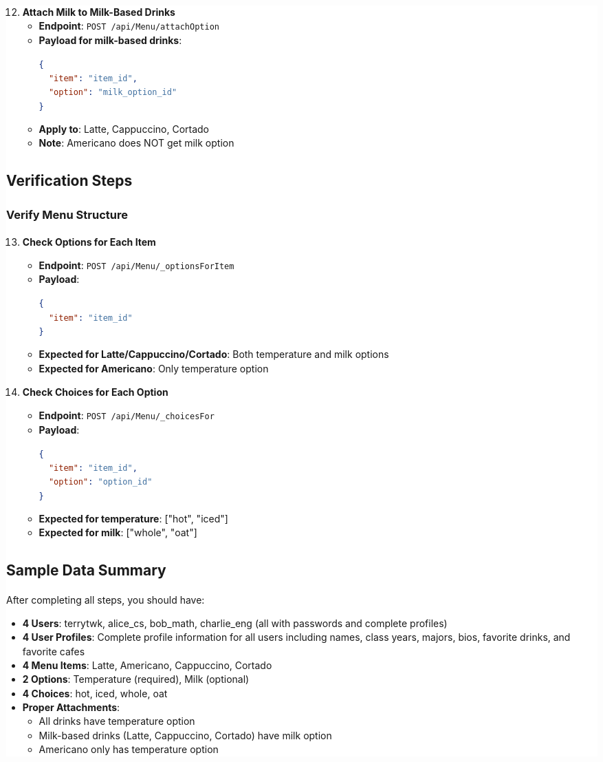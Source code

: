 12. **Attach Milk to Milk-Based Drinks**
    * **Endpoint**: `POST /api/Menu/attachOption`
    * **Payload for milk-based drinks**:
      ```json
      {
        "item": "item_id",
        "option": "milk_option_id"
      }
      ```
    * **Apply to**: Latte, Cappuccino, Cortado
    * **Note**: Americano does NOT get milk option

## Verification Steps

### Verify Menu Structure

13. **Check Options for Each Item**
    * **Endpoint**: `POST /api/Menu/_optionsForItem`
    * **Payload**:
      ```json
      {
        "item": "item_id"
      }
      ```
    * **Expected for Latte/Cappuccino/Cortado**: Both temperature and milk options
    * **Expected for Americano**: Only temperature option

14. **Check Choices for Each Option**
    * **Endpoint**: `POST /api/Menu/_choicesFor`
    * **Payload**:
      ```json
      {
        "item": "item_id",
        "option": "option_id"
      }
      ```
    * **Expected for temperature**: \["hot", "iced"]
    * **Expected for milk**: \["whole", "oat"]

## Sample Data Summary

After completing all steps, you should have:

* **4 Users**: terrytwk, alice\_cs, bob\_math, charlie\_eng (all with passwords and complete profiles)
* **4 User Profiles**: Complete profile information for all users including names, class years, majors, bios, favorite drinks, and favorite cafes
* **4 Menu Items**: Latte, Americano, Cappuccino, Cortado
* **2 Options**: Temperature (required), Milk (optional)
* **4 Choices**: hot, iced, whole, oat
* **Proper Attachments**:
  * All drinks have temperature option
  * Milk-based drinks (Latte, Cappuccino, Cortado) have milk option
  * Americano only has temperature option
